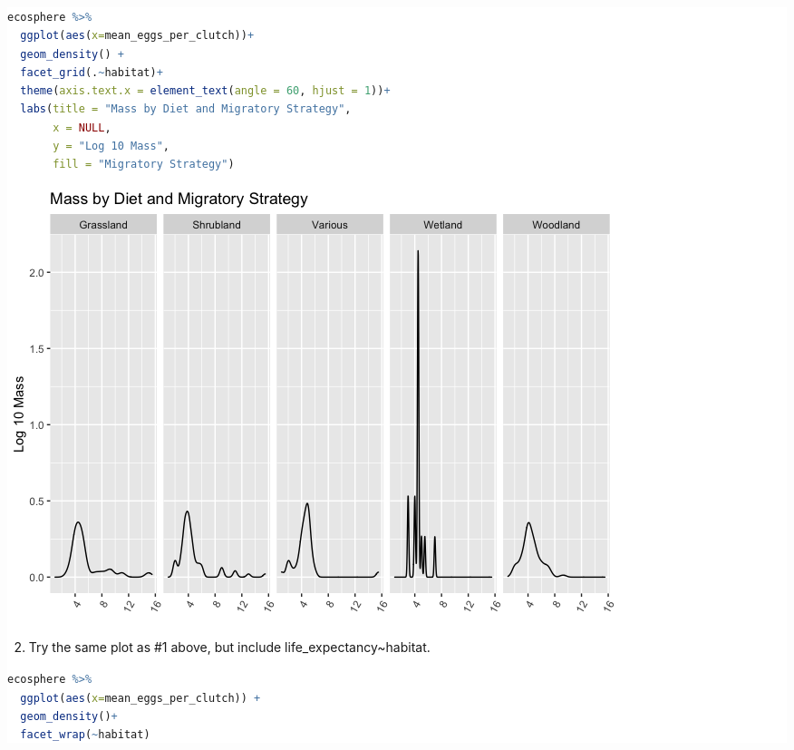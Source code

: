 
```r
ecosphere %>% 
  ggplot(aes(x=mean_eggs_per_clutch))+ 
  geom_density() + 
  facet_grid(.~habitat)+
  theme(axis.text.x = element_text(angle = 60, hjust = 1))+
  labs(title = "Mass by Diet and Migratory Strategy",
       x = NULL,
       y = "Log 10 Mass",
       fill = "Migratory Strategy")
```

![](lab11_2_files/figure-html/unnamed-chunk-31-1.png)

2. Try the same plot as #1 above, but include life_expectancy~habitat.

```r
ecosphere %>% 
  ggplot(aes(x=mean_eggs_per_clutch)) +
  geom_density()+
  facet_wrap(~habitat)
```
